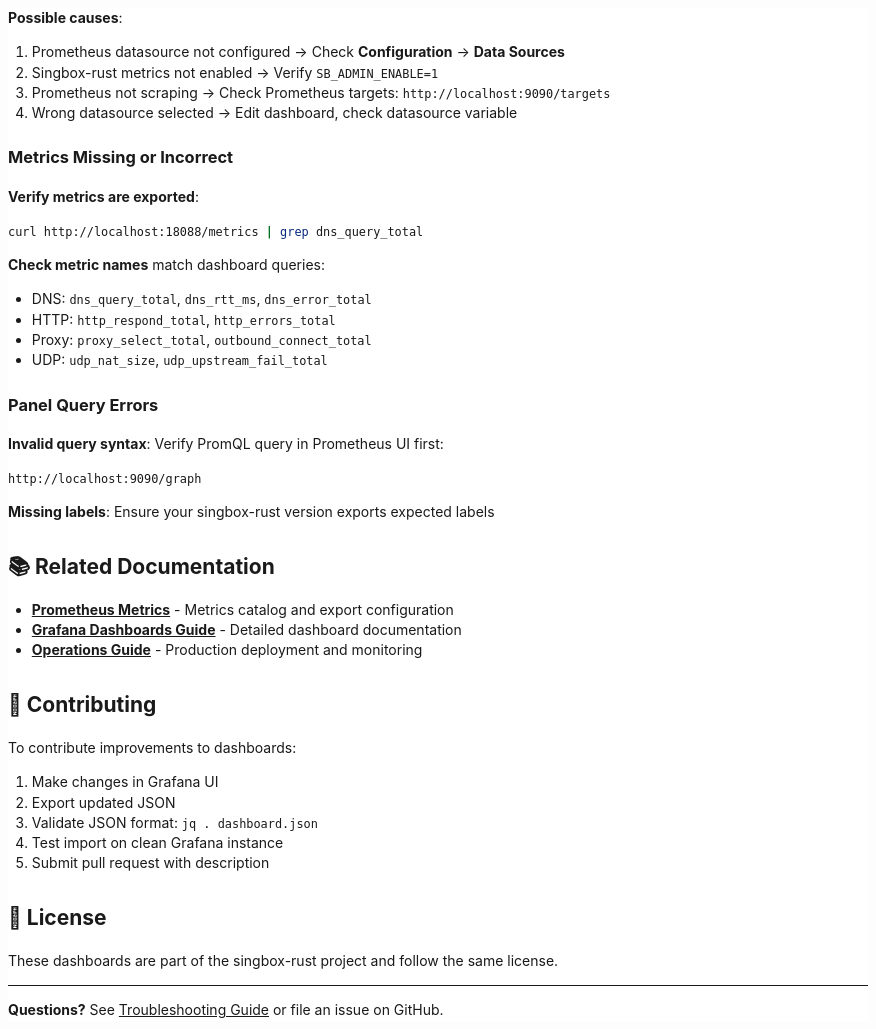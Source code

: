 **Possible causes**:
1. Prometheus datasource not configured → Check **Configuration** → **Data Sources**
2. Singbox-rust metrics not enabled → Verify `SB_ADMIN_ENABLE=1`
3. Prometheus not scraping → Check Prometheus targets: `http://localhost:9090/targets`
4. Wrong datasource selected → Edit dashboard, check datasource variable

### Metrics Missing or Incorrect

**Verify metrics are exported**:
```bash
curl http://localhost:18088/metrics | grep dns_query_total
```

**Check metric names** match dashboard queries:
- DNS: `dns_query_total`, `dns_rtt_ms`, `dns_error_total`
- HTTP: `http_respond_total`, `http_errors_total`
- Proxy: `proxy_select_total`, `outbound_connect_total`
- UDP: `udp_nat_size`, `udp_upstream_fail_total`

### Panel Query Errors

**Invalid query syntax**: Verify PromQL query in Prometheus UI first:
```
http://localhost:9090/graph
```

**Missing labels**: Ensure your singbox-rust version exports expected labels

## 📚 Related Documentation

- **[Prometheus Metrics](../../docs/03-operations/monitoring/metrics.md)** - Metrics catalog and export configuration
- **[Grafana Dashboards Guide](../../docs/03-operations/monitoring/grafana-dashboards.md)** - Detailed dashboard documentation
- **[Operations Guide](../../docs/03-operations/)** - Production deployment and monitoring

## 🤝 Contributing

To contribute improvements to dashboards:

1. Make changes in Grafana UI
2. Export updated JSON
3. Validate JSON format: `jq . dashboard.json`
4. Test import on clean Grafana instance
5. Submit pull request with description

## 📝 License

These dashboards are part of the singbox-rust project and follow the same license.

---

**Questions?** See [Troubleshooting Guide](../../docs/01-user-guide/troubleshooting.md) or file an issue on GitHub.
